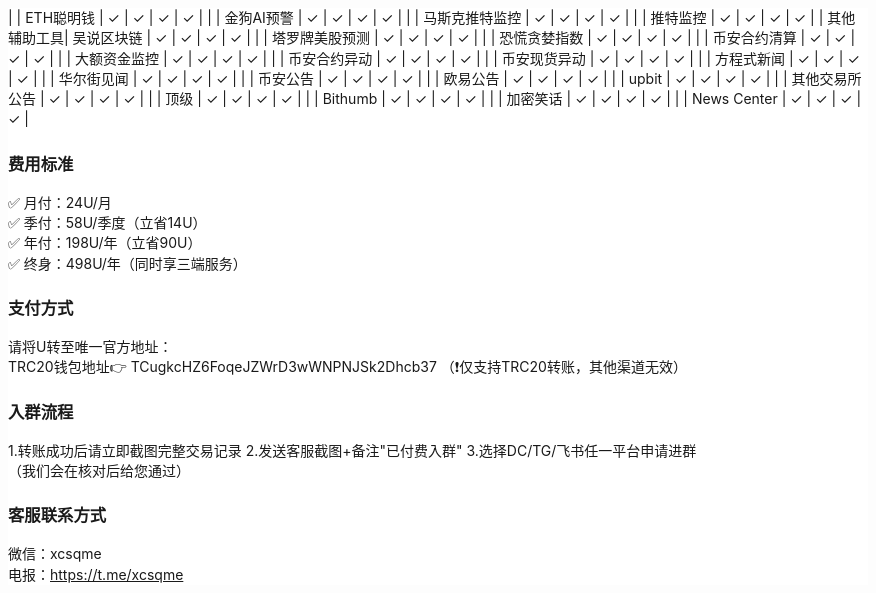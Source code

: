 | | ETH聪明钱 | ✓ | ✓ | ✓ | ✓ |
| | 金狗AI预警 | ✓ | ✓ | ✓ | ✓ |
| | 马斯克推特监控 | ✓ | ✓ | ✓ | ✓ |
| | 推特监控 | ✓ | ✓ | ✓ | ✓ |
| 其他辅助工具| 吴说区块链 | ✓ | ✓ | ✓ | ✓ |
| | 塔罗牌美股预测 | ✓ | ✓ | ✓ | ✓ |
| | 恐慌贪婪指数 | ✓ | ✓ | ✓ | ✓ |
| | 币安合约清算 | ✓ | ✓ | ✓ | ✓ |
| | 大额资金监控 | ✓ | ✓ | ✓ | ✓ |
| | 币安合约异动 | ✓ | ✓ | ✓ | ✓ |
| | 币安现货异动 | ✓ | ✓ | ✓ | ✓ |
| | 方程式新闻 | ✓ | ✓ | ✓ | ✓ |
| | 华尔街见闻 | ✓ | ✓ | ✓ | ✓ |
| | 币安公告 | ✓ | ✓ | ✓ | ✓ |
| | 欧易公告 | ✓ | ✓ | ✓ | ✓ |
| | upbit | ✓ | ✓ | ✓ | ✓ |
| | 其他交易所公告 | ✓ | ✓ | ✓ | ✓ |
| | 顶级 | ✓ | ✓ | ✓ | ✓ |
| | Bithumb | ✓ | ✓ | ✓ | ✓ |
| | 加密笑话 | ✓ | ✓ | ✓ | ✓ |
| | News Center | ✓ | ✓ | ✓ | ✓ |
### 费用标准

✅ 月付：24U/月  
✅ 季付：58U/季度（立省14U）  
✅ 年付：198U/年（立省90U）  
✅ 终身：498U/年（同时享三端服务）

### 支付方式

请将U转至唯一官方地址：  
TRC20钱包地址👉  TCugkcHZ6FoqeJZWrD3wWNPNJSk2Dhcb37 
（❗️仅支持TRC20转账，其他渠道无效）

### 入群流程

1.转账成功后请立即截图完整交易记录
2.发送客服截图+备注"已付费入群"
3.选择DC/TG/飞书任一平台申请进群  
（我们会在核对后给您通过）

### 客服联系方式

微信：xcsqme  
电报：https://t.me/xcsqme
